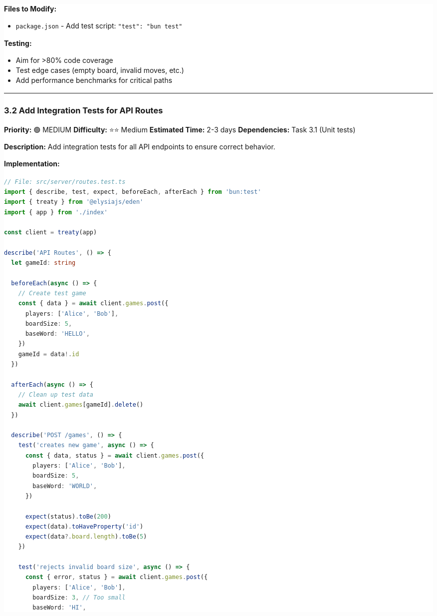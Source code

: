 **Files to Modify:**
- `package.json` - Add test script: `"test": "bun test"`

**Testing:**
- Aim for >80% code coverage
- Test edge cases (empty board, invalid moves, etc.)
- Add performance benchmarks for critical paths

---

### 3.2 Add Integration Tests for API Routes

**Priority:** 🟢 MEDIUM
**Difficulty:** ⭐⭐ Medium
**Estimated Time:** 2-3 days
**Dependencies:** Task 3.1 (Unit tests)

**Description:**
Add integration tests for all API endpoints to ensure correct behavior.

**Implementation:**

```typescript
// File: src/server/routes.test.ts
import { describe, test, expect, beforeEach, afterEach } from 'bun:test'
import { treaty } from '@elysiajs/eden'
import { app } from './index'

const client = treaty(app)

describe('API Routes', () => {
  let gameId: string

  beforeEach(async () => {
    // Create test game
    const { data } = await client.games.post({
      players: ['Alice', 'Bob'],
      boardSize: 5,
      baseWord: 'HELLO',
    })
    gameId = data!.id
  })

  afterEach(async () => {
    // Clean up test data
    await client.games[gameId].delete()
  })

  describe('POST /games', () => {
    test('creates new game', async () => {
      const { data, status } = await client.games.post({
        players: ['Alice', 'Bob'],
        boardSize: 5,
        baseWord: 'WORLD',
      })

      expect(status).toBe(200)
      expect(data).toHaveProperty('id')
      expect(data?.board.length).toBe(5)
    })

    test('rejects invalid board size', async () => {
      const { error, status } = await client.games.post({
        players: ['Alice', 'Bob'],
        boardSize: 3, // Too small
        baseWord: 'HI',
```